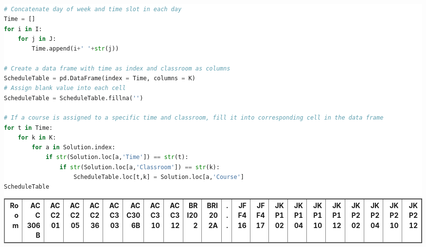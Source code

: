 


```python
# Concatenate day of week and time slot in each day
Time = []
for i in I:
    for j in J:
        Time.append(i+' '+str(j))

# Create a data frame with time as index and classroom as columns
ScheduleTable = pd.DataFrame(index = Time, columns = K)
# Assign blank value into each cell
ScheduleTable = ScheduleTable.fillna('')

# If a course is assigned to a specific time and classroom, fill it into corresponding cell in the data frame
for t in Time:
    for k in K:
        for a in Solution.index:
            if str(Solution.loc[a,'Time']) == str(t):
                if str(Solution.loc[a,'Classroom']) == str(k):
                    ScheduleTable.loc[t,k] = Solution.loc[a,'Course']
ScheduleTable
```




<div>
<style>
    .dataframe thead tr:only-child th {
        text-align: right;
    }

    .dataframe thead th {
        text-align: left;
    }

    .dataframe tbody tr th {
        vertical-align: top;
    }
</style>
<table border="1" class="dataframe">
  <thead>
    <tr style="text-align: right;">
      <th>Room</th>
      <th>ACC 306B</th>
      <th>ACC201</th>
      <th>ACC205</th>
      <th>ACC236</th>
      <th>ACC303</th>
      <th>ACC306B</th>
      <th>ACC310</th>
      <th>ACC312</th>
      <th>BRI202</th>
      <th>BRI202A</th>
      <th>...</th>
      <th>JFF416</th>
      <th>JFF417</th>
      <th>JKP102</th>
      <th>JKP104</th>
      <th>JKP110</th>
      <th>JKP112</th>
      <th>JKP202</th>
      <th>JKP204</th>
      <th>JKP210</th>
      <th>JKP212</th>